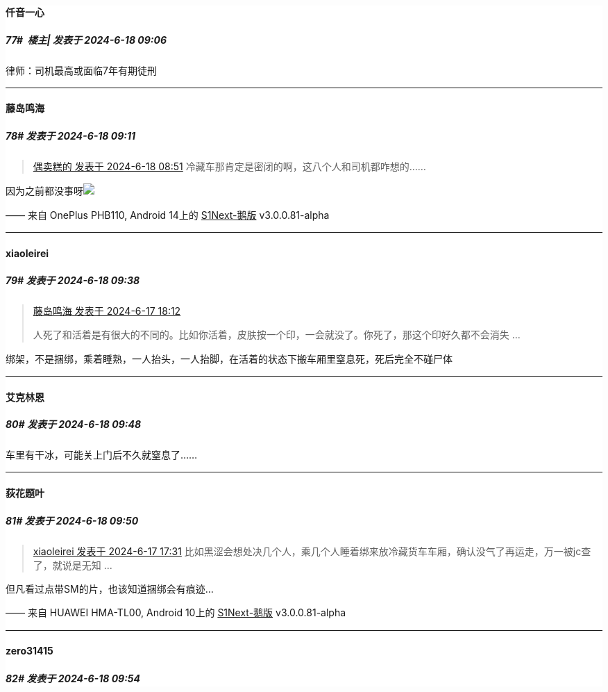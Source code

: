 ####  仟音一心  
##### 77#         楼主| 发表于 2024-6-18 09:06

律师：司机最高或面临7年有期徒刑


*****

####  藤岛鸣海  
##### 78#       发表于 2024-6-18 09:11

<blockquote><a href="httphttps://bbs.saraba1st.com/2b/forum.php?mod=redirect&amp;goto=findpost&amp;pid=65278543&amp;ptid=2187850" target="_blank">偶卖糕的 发表于 2024-6-18 08:51</a>
冷藏车那肯定是密闭的啊，这八个人和司机都咋想的……</blockquote>
因为之前都没事呀<img src="https://static.saraba1st.com/image/smiley/face2017/019.png" referrerpolicy="no-referrer">

—— 来自 OnePlus PHB110, Android 14上的 [S1Next-鹅版](https://github.com/ykrank/S1-Next/releases) v3.0.0.81-alpha


*****

####  xiaoleirei  
##### 79#       发表于 2024-6-18 09:38

<blockquote><a href="httphttps://bbs.saraba1st.com/2b/forum.php?mod=redirect&amp;goto=findpost&amp;pid=65273118&amp;ptid=2187850" target="_blank">藤岛鸣海 发表于 2024-6-17 18:12</a>

人死了和活着是有很大的不同的。比如你活着，皮肤按一个印，一会就没了。你死了，那这个印好久都不会消失 ...</blockquote>
绑架，不是捆绑，乘着睡熟，一人抬头，一人抬脚，在活着的状态下搬车厢里窒息死，死后完全不碰尸体


*****

####  艾克林恩  
##### 80#       发表于 2024-6-18 09:48

车里有干冰，可能关上门后不久就窒息了……


*****

####  荻花题叶  
##### 81#       发表于 2024-6-18 09:50

<blockquote><a href="httphttps://bbs.saraba1st.com/2b/forum.php?mod=redirect&amp;goto=findpost&amp;pid=65272528&amp;ptid=2187850" target="_blank">xiaoleirei 发表于 2024-6-17 17:31</a>
比如黑涩会想处决几个人，乘几个人睡着绑来放冷藏货车车厢，确认没气了再运走，万一被jc查了，就说是无知 ...</blockquote>
但凡看过点带SM的片，也该知道捆绑会有痕迹…

—— 来自 HUAWEI HMA-TL00, Android 10上的 [S1Next-鹅版](https://github.com/ykrank/S1-Next/releases) v3.0.0.81-alpha

*****

####  zero31415  
##### 82#       发表于 2024-6-18 09:54

